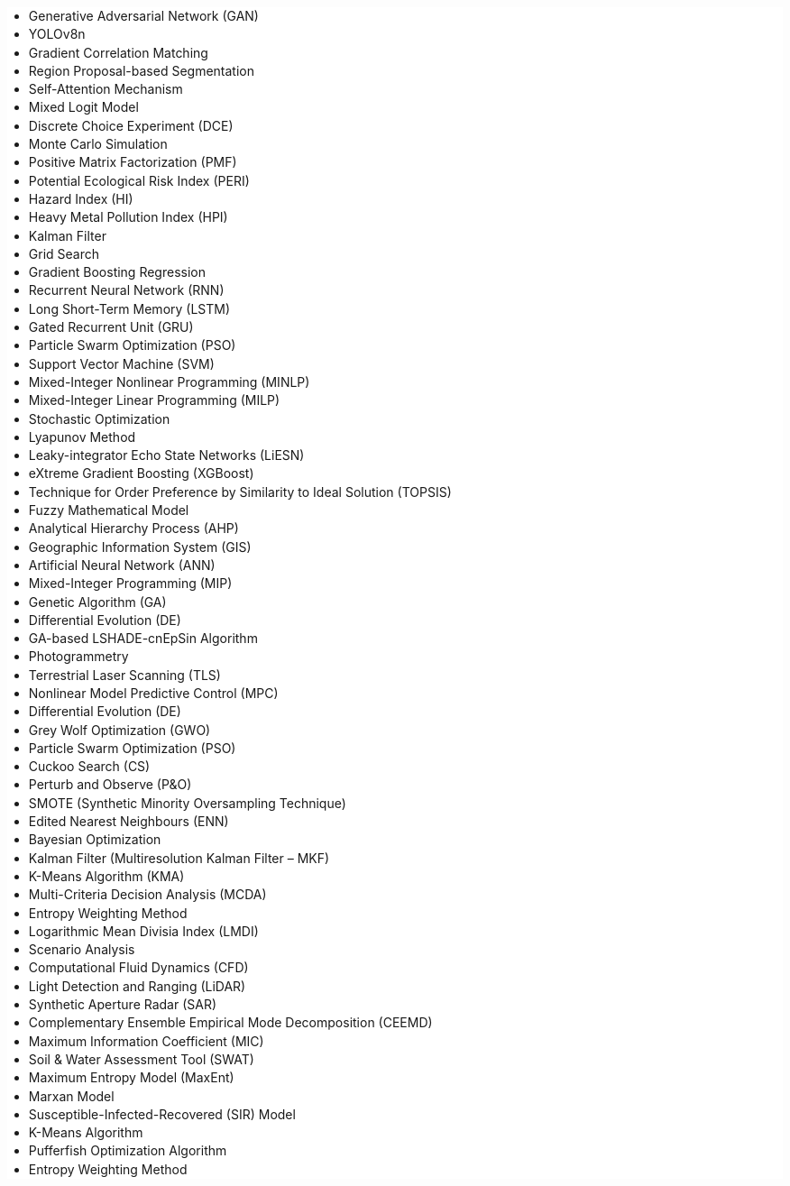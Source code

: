 * Generative Adversarial Network (GAN)
* YOLOv8n
* Gradient Correlation Matching
* Region Proposal-based Segmentation
* Self-Attention Mechanism
* Mixed Logit Model
* Discrete Choice Experiment (DCE)
* Monte Carlo Simulation
* Positive Matrix Factorization (PMF)
* Potential Ecological Risk Index (PERI)
* Hazard Index (HI)
* Heavy Metal Pollution Index (HPI)
* Kalman Filter
* Grid Search
* Gradient Boosting Regression
* Recurrent Neural Network (RNN)
* Long Short-Term Memory (LSTM)
* Gated Recurrent Unit (GRU)
* Particle Swarm Optimization (PSO)
* Support Vector Machine (SVM)
* Mixed-Integer Nonlinear Programming (MINLP)
* Mixed-Integer Linear Programming (MILP)
* Stochastic Optimization
* Lyapunov Method
* Leaky-integrator Echo State Networks (LiESN)
* eXtreme Gradient Boosting (XGBoost)
* Technique for Order Preference by Similarity to Ideal Solution (TOPSIS)
* Fuzzy Mathematical Model
* Analytical Hierarchy Process (AHP)
* Geographic Information System (GIS)
* Artificial Neural Network (ANN)
* Mixed-Integer Programming (MIP)
* Genetic Algorithm (GA)
* Differential Evolution (DE)
* GA-based LSHADE-cnEpSin Algorithm
* Photogrammetry
* Terrestrial Laser Scanning (TLS)
* Nonlinear Model Predictive Control (MPC)
* Differential Evolution (DE)
* Grey Wolf Optimization (GWO)
* Particle Swarm Optimization (PSO)
* Cuckoo Search (CS)
* Perturb and Observe (P\&O)
* SMOTE (Synthetic Minority Oversampling Technique)
* Edited Nearest Neighbours (ENN)
* Bayesian Optimization
* Kalman Filter (Multiresolution Kalman Filter – MKF)
* K-Means Algorithm (KMA)
* Multi-Criteria Decision Analysis (MCDA)
* Entropy Weighting Method
* Logarithmic Mean Divisia Index (LMDI)
* Scenario Analysis
* Computational Fluid Dynamics (CFD)
* Light Detection and Ranging (LiDAR)
* Synthetic Aperture Radar (SAR)
* Complementary Ensemble Empirical Mode Decomposition (CEEMD)
* Maximum Information Coefficient (MIC)
* Soil & Water Assessment Tool (SWAT)
* Maximum Entropy Model (MaxEnt)
* Marxan Model
* Susceptible-Infected-Recovered (SIR) Model
* K-Means Algorithm
* Pufferfish Optimization Algorithm
* Entropy Weighting Method